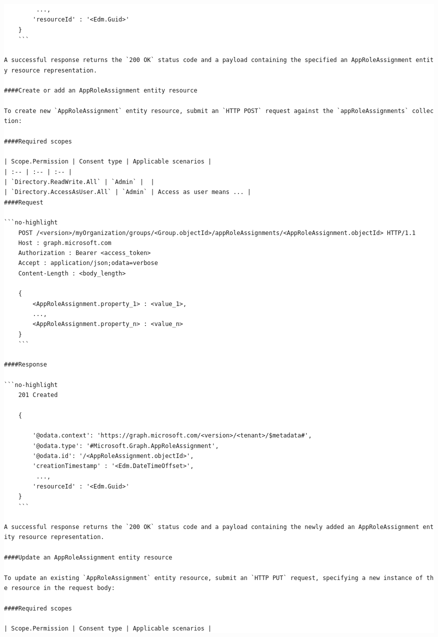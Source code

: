 ```no-highlight
		 ...,
		'resourceId' : '<Edm.Guid>'
	}
	```

A successful response returns the `200 OK` status code and a payload containing the specified an AppRoleAssignment entity resource representation. 

####Create or add an AppRoleAssignment entity resource

To create new `AppRoleAssignment` entity resource, submit an `HTTP POST` request against the `appRoleAssignments` collection: 

####Required scopes

| Scope.Permission | Consent type | Applicable scenarios | 
| :-- | :-- | :-- | 
| `Directory.ReadWrite.All` | `Admin` |  | 
| `Directory.AccessAsUser.All` | `Admin` | Access as user means ... | 
####Request

```no-highlight
	POST /<version>/myOrganization/groups/<Group.objectId>/appRoleAssignments/<AppRoleAssignment.objectId> HTTP/1.1
	Host : graph.microsoft.com
	Authorization : Bearer <access_token>
	Accept : application/json;odata=verbose
	Content-Length : <body_length>
	
	{
		<AppRoleAssignment.property_1> : <value_1>,
		...,
		<AppRoleAssignment.property_n> : <value_n>
	}
	```

####Response

```no-highlight
	201 Created
	
	{
	
		'@odata.context': 'https://graph.microsoft.com/<version>/<tenant>/$metadata#',
		'@odata.type': '#Microsoft.Graph.AppRoleAssignment',
		'@odata.id': '/<AppRoleAssignment.objectId>',
		'creationTimestamp' : '<Edm.DateTimeOffset>',
		 ...,
		'resourceId' : '<Edm.Guid>'
	}
	```

A successful response returns the `200 OK` status code and a payload containing the newly added an AppRoleAssignment entity resource representation. 

####Update an AppRoleAssignment entity resource

To update an existing `AppRoleAssignment` entity resource, submit an `HTTP PUT` request, specifying a new instance of the resource in the request body: 

####Required scopes

| Scope.Permission | Consent type | Applicable scenarios | 
```